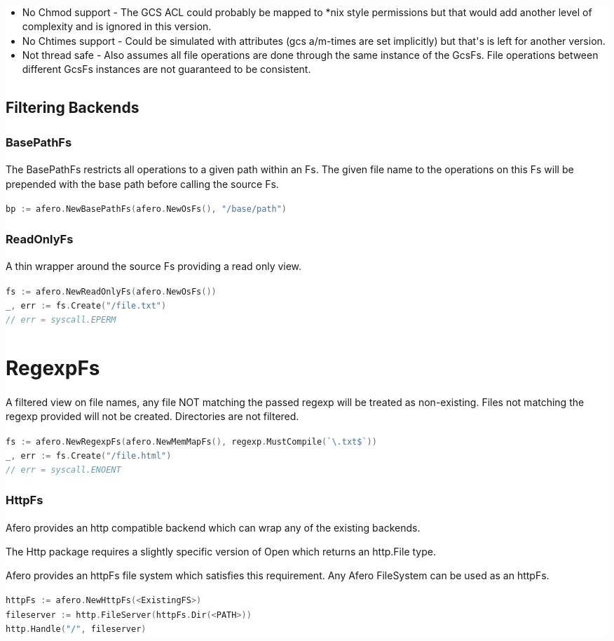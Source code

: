 - No Chmod support - The GCS ACL could probably be mapped to \*nix style permissions but that would add another level of complexity and is ignored in this version.
- No Chtimes support - Could be simulated with attributes (gcs a/m-times are set implicitly) but that's is left for another version.
- Not thread safe - Also assumes all file operations are done through the same instance of the GcsFs. File operations between different GcsFs instances are not guaranteed to be consistent.

## Filtering Backends

### BasePathFs

The BasePathFs restricts all operations to a given path within an Fs.
The given file name to the operations on this Fs will be prepended with
the base path before calling the source Fs.

```go
bp := afero.NewBasePathFs(afero.NewOsFs(), "/base/path")
```

### ReadOnlyFs

A thin wrapper around the source Fs providing a read only view.

```go
fs := afero.NewReadOnlyFs(afero.NewOsFs())
_, err := fs.Create("/file.txt")
// err = syscall.EPERM
```

# RegexpFs

A filtered view on file names, any file NOT matching
the passed regexp will be treated as non-existing.
Files not matching the regexp provided will not be created.
Directories are not filtered.

```go
fs := afero.NewRegexpFs(afero.NewMemMapFs(), regexp.MustCompile(`\.txt$`))
_, err := fs.Create("/file.html")
// err = syscall.ENOENT
```

### HttpFs

Afero provides an http compatible backend which can wrap any of the existing
backends.

The Http package requires a slightly specific version of Open which
returns an http.File type.

Afero provides an httpFs file system which satisfies this requirement.
Any Afero FileSystem can be used as an httpFs.

```go
httpFs := afero.NewHttpFs(<ExistingFS>)
fileserver := http.FileServer(httpFs.Dir(<PATH>))
http.Handle("/", fileserver)
```
